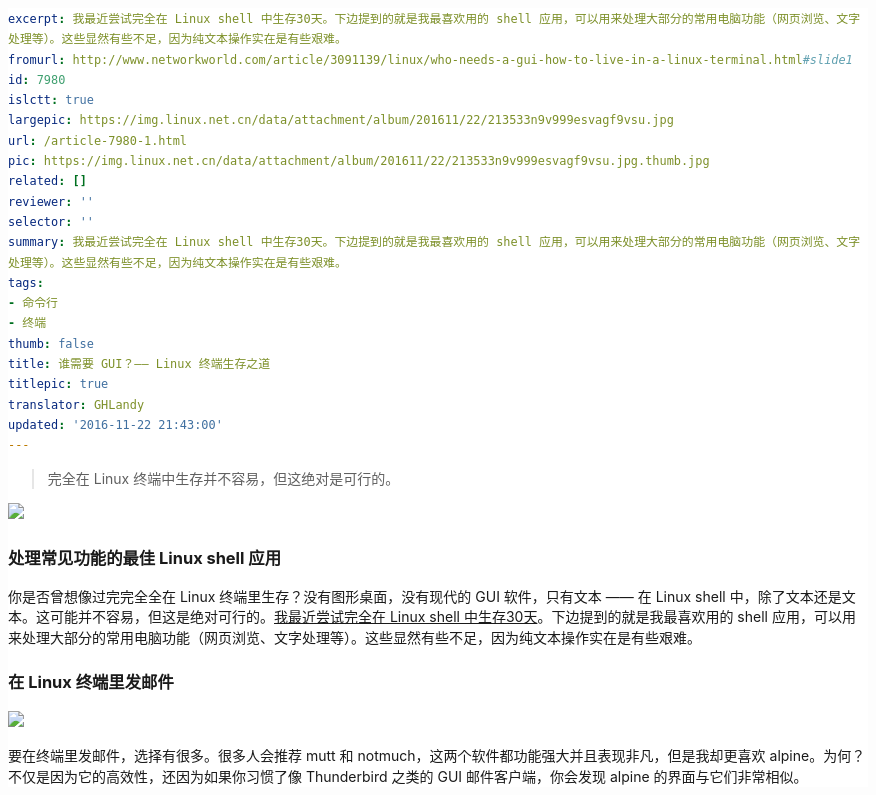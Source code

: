 ```yaml
excerpt: 我最近尝试完全在 Linux shell 中生存30天。下边提到的就是我最喜欢用的 shell 应用，可以用来处理大部分的常用电脑功能（网页浏览、文字处理等）。这些显然有些不足，因为纯文本操作实在是有些艰难。
fromurl: http://www.networkworld.com/article/3091139/linux/who-needs-a-gui-how-to-live-in-a-linux-terminal.html#slide1
id: 7980
islctt: true
largepic: https://img.linux.net.cn/data/attachment/album/201611/22/213533n9v999esvagf9vsu.jpg
url: /article-7980-1.html
pic: https://img.linux.net.cn/data/attachment/album/201611/22/213533n9v999esvagf9vsu.jpg.thumb.jpg
related: []
reviewer: ''
selector: ''
summary: 我最近尝试完全在 Linux shell 中生存30天。下边提到的就是我最喜欢用的 shell 应用，可以用来处理大部分的常用电脑功能（网页浏览、文字处理等）。这些显然有些不足，因为纯文本操作实在是有些艰难。
tags:
- 命令行
- 终端
thumb: false
title: 谁需要 GUI？—— Linux 终端生存之道
titlepic: true
translator: GHLandy
updated: '2016-11-22 21:43:00'
---
```



> 
> 完全在 Linux 终端中生存并不容易，但这绝对是可行的。
> 
> 
> 


![](/data/attachment/album/201611/22/213533n9v999esvagf9vsu.jpg)


### 处理常见功能的最佳 Linux shell 应用


你是否曾想像过完完全全在 Linux 终端里生存？没有图形桌面，没有现代的 GUI 软件，只有文本 —— 在 Linux shell 中，除了文本还是文本。这可能并不容易，但这是绝对可行的。[我最近尝试完全在 Linux shell 中生存30天](http://www.networkworld.com/article/3083268/linux/30-days-in-a-terminal-day-0-the-adventure-begins.html)。下边提到的就是我最喜欢用的 shell 应用，可以用来处理大部分的常用电脑功能（网页浏览、文字处理等）。这些显然有些不足，因为纯文本操作实在是有些艰难。


### 在 Linux 终端里发邮件


![](/data/attachment/album/201611/22/213557xupqxezpzgdfexbb.png)


要在终端里发邮件，选择有很多。很多人会推荐 mutt 和 notmuch，这两个软件都功能强大并且表现非凡，但是我却更喜欢 alpine。为何？不仅是因为它的高效性，还因为如果你习惯了像 Thunderbird 之类的 GUI 邮件客户端，你会发现 alpine 的界面与它们非常相似。
